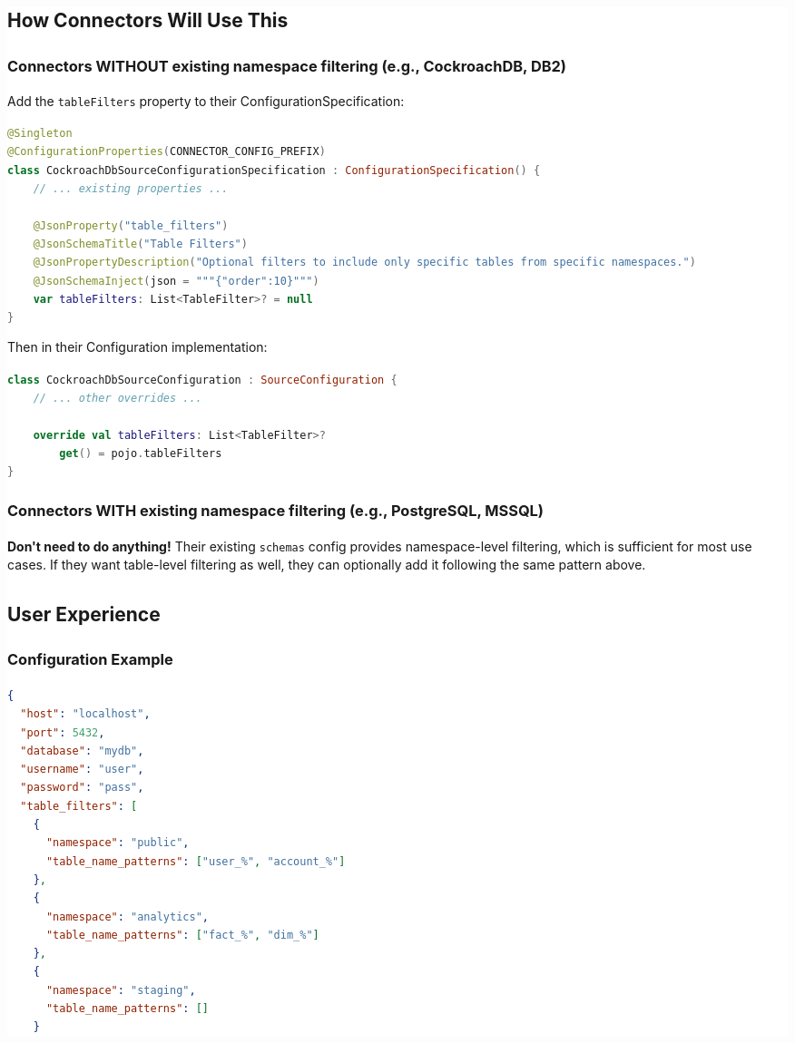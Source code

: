
## How Connectors Will Use This

### Connectors WITHOUT existing namespace filtering (e.g., CockroachDB, DB2)

Add the `tableFilters` property to their ConfigurationSpecification:

```kotlin
@Singleton
@ConfigurationProperties(CONNECTOR_CONFIG_PREFIX)
class CockroachDbSourceConfigurationSpecification : ConfigurationSpecification() {
    // ... existing properties ...

    @JsonProperty("table_filters")
    @JsonSchemaTitle("Table Filters")
    @JsonPropertyDescription("Optional filters to include only specific tables from specific namespaces.")
    @JsonSchemaInject(json = """{"order":10}""")
    var tableFilters: List<TableFilter>? = null
}
```

Then in their Configuration implementation:

```kotlin
class CockroachDbSourceConfiguration : SourceConfiguration {
    // ... other overrides ...

    override val tableFilters: List<TableFilter>?
        get() = pojo.tableFilters
}
```

### Connectors WITH existing namespace filtering (e.g., PostgreSQL, MSSQL)

**Don't need to do anything!** Their existing `schemas` config provides namespace-level filtering, which is sufficient for most use cases. If they want table-level filtering as well, they can optionally add it following the same pattern above.

## User Experience

### Configuration Example

```json
{
  "host": "localhost",
  "port": 5432,
  "database": "mydb",
  "username": "user",
  "password": "pass",
  "table_filters": [
    {
      "namespace": "public",
      "table_name_patterns": ["user_%", "account_%"]
    },
    {
      "namespace": "analytics",
      "table_name_patterns": ["fact_%", "dim_%"]
    },
    {
      "namespace": "staging",
      "table_name_patterns": []
    }
```